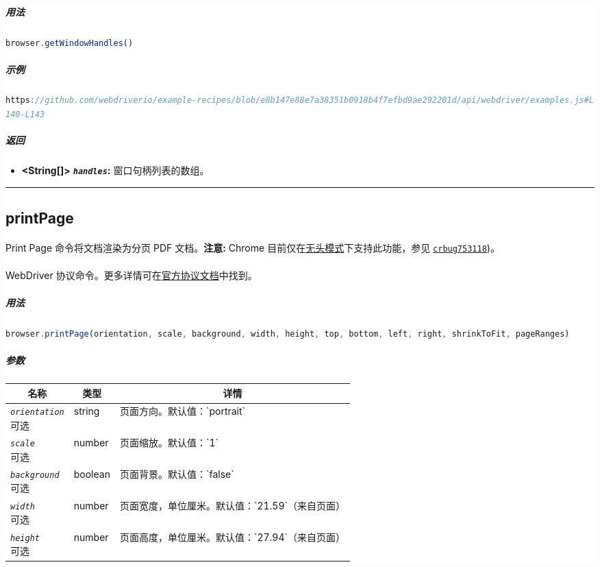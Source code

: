 ##### 用法

```js
browser.getWindowHandles()
```

##### 示例

```js reference title="examples.js" useHTTPS
https://github.com/webdriverio/example-recipes/blob/e8b147e88e7a38351b0918b4f7efbd9ae292201d/api/webdriver/examples.js#L140-L143
```

##### 返回

- **&lt;String[]&gt;**
            **<code><var>handles</var></code>:** 窗口句柄列表的数组。


---

## printPage
Print Page 命令将文档渲染为分页 PDF 文档。__注意:__ Chrome 目前仅在[无头模式](https://webdriver.io/docs/capabilities/#run-browser-headless)下支持此功能，参见 [`crbug753118`](https://bugs.chromium.org/p/chromium/issues/detail?id=753118))。<br /><br />WebDriver 协议命令。更多详情可在[官方协议文档](https://w3c.github.io/webdriver/#print-page)中找到。

##### 用法

```js
browser.printPage(orientation, scale, background, width, height, top, bottom, left, right, shrinkToFit, pageRanges)
```


##### 参数

<table>
  <thead>
    <tr>
      <th>名称</th><th>类型</th><th>详情</th>
    </tr>
  </thead>
  <tbody>
    <tr>
      <td><code><var>orientation</var></code><br /><span className="label labelWarning">可选</span></td>
      <td>string</td>
      <td>页面方向。默认值：`portrait`</td>
    </tr>
    <tr>
      <td><code><var>scale</var></code><br /><span className="label labelWarning">可选</span></td>
      <td>number</td>
      <td>页面缩放。默认值：`1`</td>
    </tr>
    <tr>
      <td><code><var>background</var></code><br /><span className="label labelWarning">可选</span></td>
      <td>boolean</td>
      <td>页面背景。默认值：`false`</td>
    </tr>
    <tr>
      <td><code><var>width</var></code><br /><span className="label labelWarning">可选</span></td>
      <td>number</td>
      <td>页面宽度，单位厘米。默认值：`21.59`（来自页面）</td>
    </tr>
    <tr>
      <td><code><var>height</var></code><br /><span className="label labelWarning">可选</span></td>
      <td>number</td>
      <td>页面高度，单位厘米。默认值：`27.94`（来自页面）</td>
    </tr>